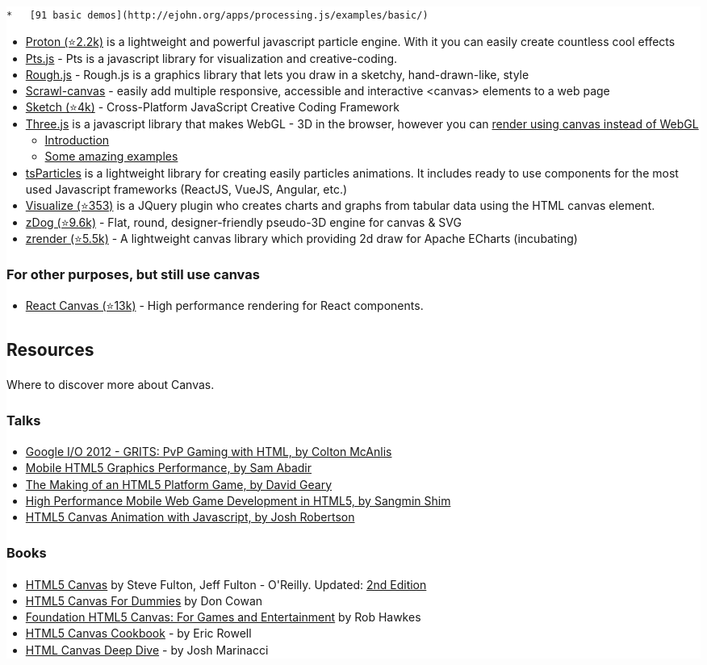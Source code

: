     *   [91 basic demos](http://ejohn.org/apps/processing.js/examples/basic/)
*   [Proton (⭐2.2k)](https://github.com/a-jie/Proton) is a lightweight and powerful javascript particle engine. With it you can easily create countless cool effects
*   [Pts.js](https://ptsjs.org) - Pts is a javascript library for visualization and creative-coding.
*   [Rough.js](https://roughjs.com/) - Rough.js is a graphics library that lets you draw in a sketchy, hand-drawn-like, style
*   [Scrawl-canvas](https://scrawl-v8.rikweb.org.uk/) - easily add multiple responsive, accessible and interactive \<canvas> elements to a web page
*   [Sketch (⭐4k)](https://github.com/soulwire/sketch.js) - Cross-Platform JavaScript Creative Coding Framework
*   [Three.js](http://threejs.org/) is a javascript library that makes WebGL - 3D in the browser, however you can [render using canvas instead of WebGL](http://threejs.org/docs/#Reference/Renderers/CanvasRenderer)
    *   [Introduction](http://threejs.org/docs/#Manual/Introduction/Creating_a_scene)
    *   [Some amazing examples](http://threejs.org/examples/)
*   [tsParticles](https://particles.matteobruni.it/) is a lightweight library for creating easily particles animations. It includes ready to use components for the most used Javascript frameworks (ReactJS, VueJS, Angular, etc.)
*   [Visualize (⭐353)](https://github.com/filamentgroup/jQuery-Visualize) is a JQuery plugin who creates charts and graphs from tabular data using the HTML canvas element.
*   [zDog (⭐9.6k)](https://github.com/metafizzy/zdog) - Flat, round, designer-friendly pseudo-3D engine for canvas & SVG
*   [zrender (⭐5.5k)](https://github.com/ecomfe/zrender) - A lightweight canvas library which providing 2d draw for Apache ECharts (incubating)

### For other purposes, but still use canvas

*   [React Canvas (⭐13k)](https://github.com/Flipboard/react-canvas) - High performance <canvas> rendering for React components.

## Resources

Where to discover more about Canvas.

### Talks

*   [Google I/O 2012 - GRITS: PvP Gaming with HTML, by Colton McAnlis](https://www.youtube.com/watch?v=Prkyd5n0P7k)
*   [Mobile HTML5 Graphics Performance, by Sam Abadir](https://www.youtube.com/watch?v=_fBRJgH_c1s)
*   [The Making of an HTML5 Platform Game, by David Geary](https://www.youtube.com/watch?v=S256vAqGY6c)
*   [High Performance Mobile Web Game Development in HTML5, by Sangmin Shim](https://www.youtube.com/watch?v=T8OCEqM7mqU)
*   [HTML5 Canvas Animation with Javascript, by Josh Robertson](https://www.youtube.com/watch?v=sLt9WeyGVEQ)

### Books

*   [HTML5 Canvas](http://shop.oreilly.com/product/0636920013327.do) by Steve Fulton, Jeff Fulton - O'Reilly. Updated: [2nd Edition](http://shop.oreilly.com/product/0636920026266.do)
*   [HTML5 Canvas For Dummies](http://www.amazon.com/HTML5-Canvas-For-Dummies-Cowan/dp/1118385357) by  Don Cowan
*   [Foundation HTML5 Canvas: For Games and Entertainment](http://www.amazon.com/gp/product/1430232919/ref=as_li_qf_sp_asin_il_tl?ie=UTF8\&tag=rawkes-20\&linkCode=as2\&camp=1789\&creative=9325\&creativeASIN=1430232919) by Rob Hawkes
*   [HTML5 Canvas Cookbook](https://www.packtpub.com/web-development/html5-canvas-cookbook) - by Eric Rowell
*   [HTML Canvas Deep Dive](http://joshondesign.com/p/books/canvasdeepdive/title.html) - by Josh Marinacci
